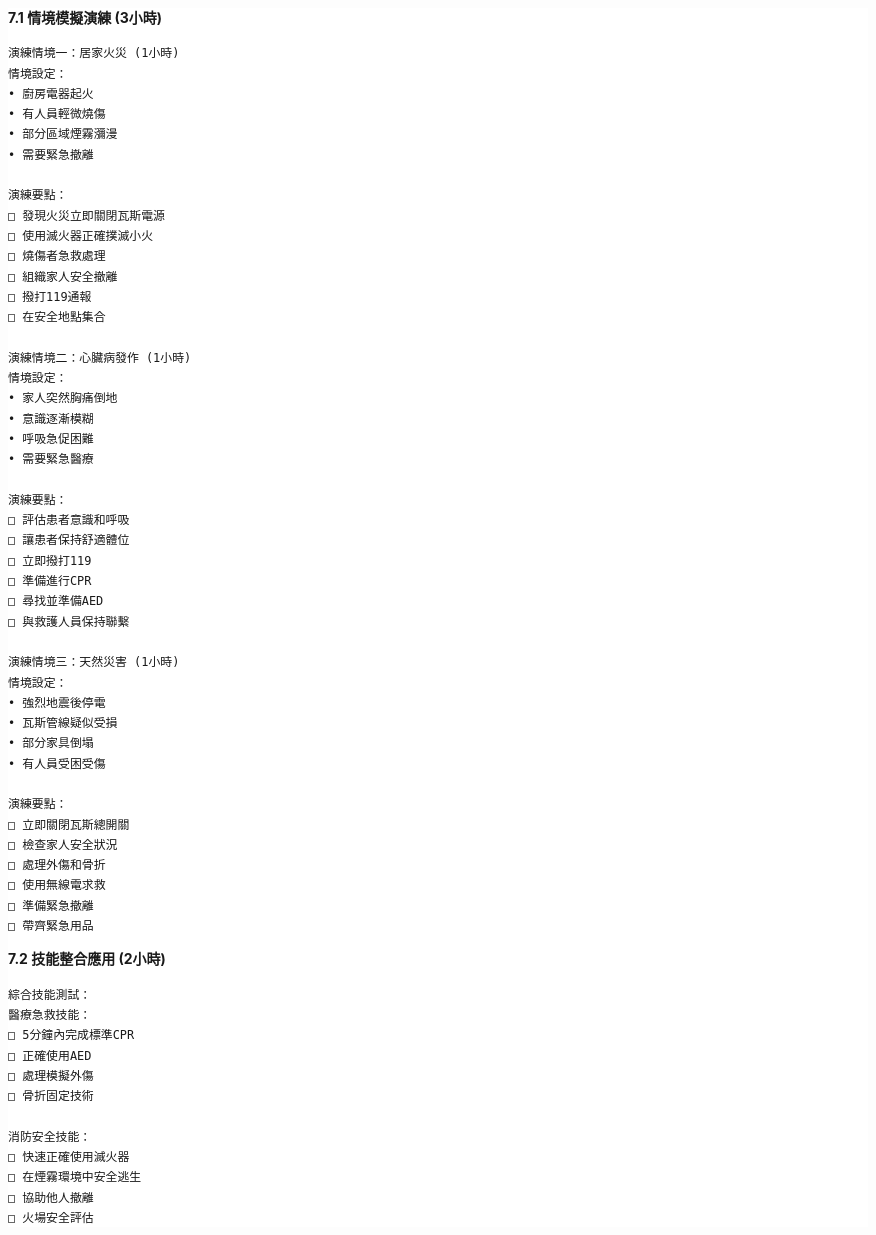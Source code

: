 **7.1 情境模擬演練 (3小時)**

```
演練情境一：居家火災 (1小時)
情境設定：
• 廚房電器起火
• 有人員輕微燒傷
• 部分區域煙霧瀰漫
• 需要緊急撤離

演練要點：
□ 發現火災立即關閉瓦斯電源
□ 使用滅火器正確撲滅小火
□ 燒傷者急救處理
□ 組織家人安全撤離
□ 撥打119通報
□ 在安全地點集合

演練情境二：心臟病發作 (1小時)
情境設定：
• 家人突然胸痛倒地
• 意識逐漸模糊
• 呼吸急促困難
• 需要緊急醫療

演練要點：
□ 評估患者意識和呼吸
□ 讓患者保持舒適體位
□ 立即撥打119
□ 準備進行CPR
□ 尋找並準備AED
□ 與救護人員保持聯繫

演練情境三：天然災害 (1小時)
情境設定：
• 強烈地震後停電
• 瓦斯管線疑似受損
• 部分家具倒塌
• 有人員受困受傷

演練要點：
□ 立即關閉瓦斯總開關
□ 檢查家人安全狀況
□ 處理外傷和骨折
□ 使用無線電求救
□ 準備緊急撤離
□ 帶齊緊急用品
```

**7.2 技能整合應用 (2小時)**

```
綜合技能測試：
醫療急救技能：
□ 5分鐘內完成標準CPR
□ 正確使用AED
□ 處理模擬外傷
□ 骨折固定技術

消防安全技能：
□ 快速正確使用滅火器
□ 在煙霧環境中安全逃生
□ 協助他人撤離
□ 火場安全評估

```